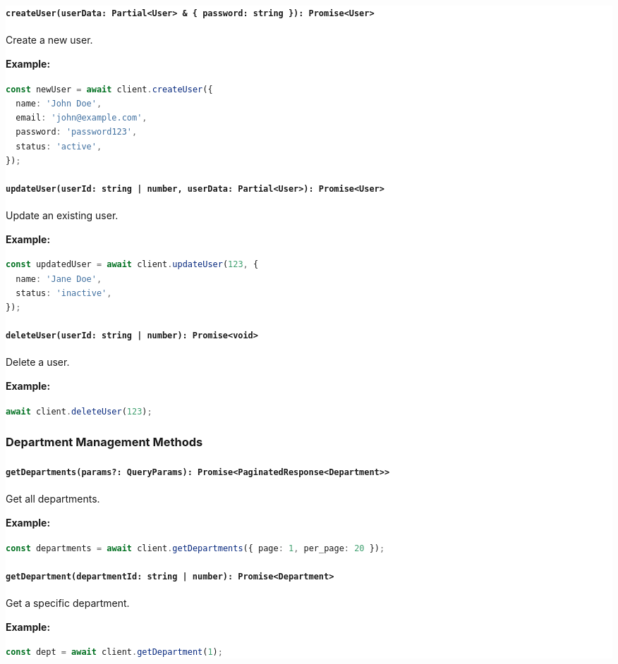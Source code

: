 #### `createUser(userData: Partial<User> & { password: string }): Promise<User>`

Create a new user.

**Example:**
```typescript
const newUser = await client.createUser({
  name: 'John Doe',
  email: 'john@example.com',
  password: 'password123',
  status: 'active',
});
```

#### `updateUser(userId: string | number, userData: Partial<User>): Promise<User>`

Update an existing user.

**Example:**
```typescript
const updatedUser = await client.updateUser(123, {
  name: 'Jane Doe',
  status: 'inactive',
});
```

#### `deleteUser(userId: string | number): Promise<void>`

Delete a user.

**Example:**
```typescript
await client.deleteUser(123);
```

### Department Management Methods

#### `getDepartments(params?: QueryParams): Promise<PaginatedResponse<Department>>`

Get all departments.

**Example:**
```typescript
const departments = await client.getDepartments({ page: 1, per_page: 20 });
```

#### `getDepartment(departmentId: string | number): Promise<Department>`

Get a specific department.

**Example:**
```typescript
const dept = await client.getDepartment(1);
```

